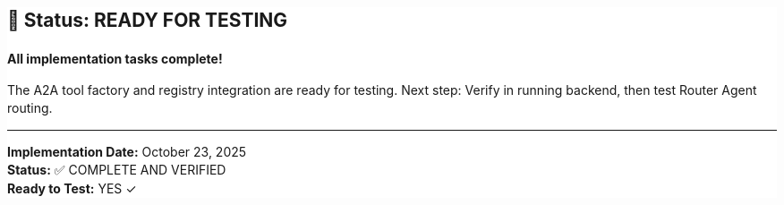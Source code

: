 ## 🎉 Status: READY FOR TESTING

**All implementation tasks complete!**

The A2A tool factory and registry integration are ready for testing.
Next step: Verify in running backend, then test Router Agent routing.

---

**Implementation Date:** October 23, 2025  
**Status:** ✅ COMPLETE AND VERIFIED  
**Ready to Test:** YES ✓
